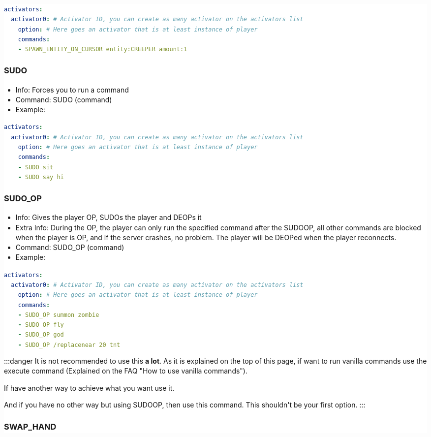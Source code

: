 ```yaml
activators:
  activator0: # Activator ID, you can create as many activator on the activators list
    option: # Here goes an activator that is at least instance of player
    commands:
    - SPAWN_ENTITY_ON_CURSOR entity:CREEPER amount:1
```

### SUDO

* Info: Forces you to run a command
* Command: SUDO (command)
* Example:

```yaml
activators:
  activator0: # Activator ID, you can create as many activator on the activators list
    option: # Here goes an activator that is at least instance of player
    commands:
    - SUDO sit
    - SUDO say hi
```

### SUDO\_OP

* Info: Gives the player OP, SUDOs the player and DEOPs it
* Extra Info: During the OP, the player can only run the specified command after the SUDOOP, all other commands are blocked when the player is OP, and if the server crashes, no problem. The player will be DEOPed when the player reconnects.
* Command: SUDO\_OP (command)
* Example:

```yaml
activators:
  activator0: # Activator ID, you can create as many activator on the activators list
    option: # Here goes an activator that is at least instance of player
    commands:
    - SUDO_OP summon zombie
    - SUDO_OP fly
    - SUDO_OP god
    - SUDO_OP /replacenear 20 tnt
```

:::danger
It is not recommended to use this **a lot**. As it is explained on the top of this page, if want to run vanilla commands use the execute command (Explained on the FAQ "How to use vanilla commands").

If have another way to achieve what you want use it.

And if you have no other way but using SUDOOP, then use this command. This shouldn't be your first option.
:::

### SWAP\_HAND
